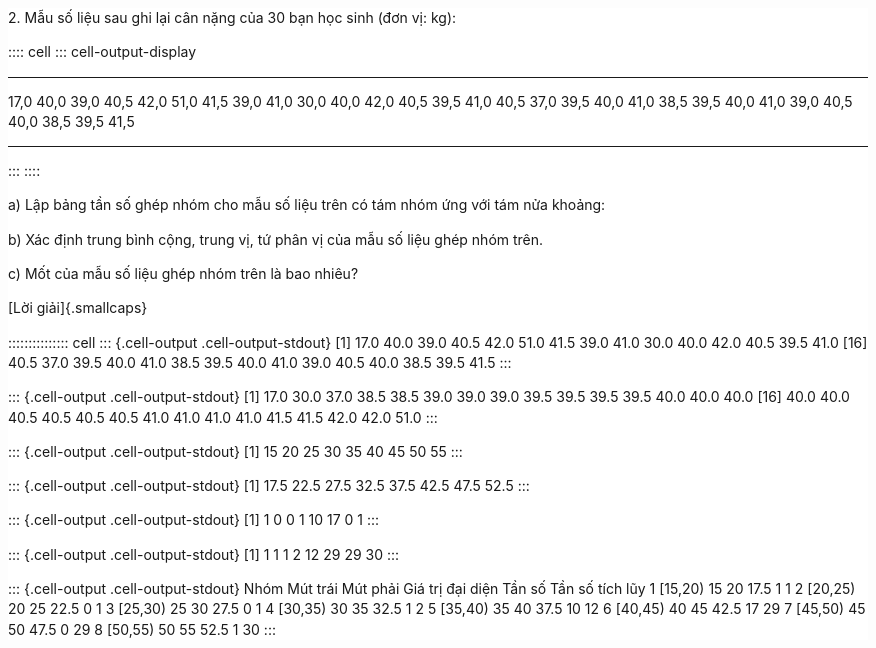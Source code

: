 2\. Mẫu số liệu sau ghi lại cân nặng của 30 bạn học sinh (đơn vị: kg):

:::: cell
::: cell-output-display
  ------ ------ ------ ------ ------ ------ ------ ------ ------ ------
   17,0   40,0   39,0   40,5   42,0   51,0   41,5   39,0   41,0   30,0
   40,0   42,0   40,5   39,5   41,0   40,5   37,0   39,5   40,0   41,0
   38,5   39,5   40,0   41,0   39,0   40,5   40,0   38,5   39,5   41,5
  ------ ------ ------ ------ ------ ------ ------ ------ ------ ------
:::
::::

a\) Lập bảng tần số ghép nhóm cho mẫu số liệu trên có tám nhóm ứng với
tám nửa khoảng:

b\) Xác định trung bình cộng, trung vị, tứ phân vị của mẫu số liệu ghép
nhóm trên.

c\) Mốt của mẫu số liệu ghép nhóm trên là bao nhiêu?

[Lời giải]{.smallcaps}



::::::::::::::: cell
::: {.cell-output .cell-output-stdout}
     [1] 17.0 40.0 39.0 40.5 42.0 51.0 41.5 39.0 41.0 30.0 40.0 42.0 40.5 39.5 41.0
    [16] 40.5 37.0 39.5 40.0 41.0 38.5 39.5 40.0 41.0 39.0 40.5 40.0 38.5 39.5 41.5
:::

::: {.cell-output .cell-output-stdout}
     [1] 17.0 30.0 37.0 38.5 38.5 39.0 39.0 39.0 39.5 39.5 39.5 39.5 40.0 40.0 40.0
    [16] 40.0 40.0 40.5 40.5 40.5 40.5 41.0 41.0 41.0 41.0 41.5 41.5 42.0 42.0 51.0
:::

::: {.cell-output .cell-output-stdout}
    [1] 15 20 25 30 35 40 45 50 55
:::

::: {.cell-output .cell-output-stdout}
    [1] 17.5 22.5 27.5 32.5 37.5 42.5 47.5 52.5
:::

::: {.cell-output .cell-output-stdout}
    [1]  1  0  0  1 10 17  0  1
:::

::: {.cell-output .cell-output-stdout}
    [1]  1  1  1  2 12 29 29 30
:::

::: {.cell-output .cell-output-stdout}
         Nhóm Mút trái Mút phải Giá trị đại diện Tần số Tần số tích lũy
    1 [15,20)       15       20             17.5      1               1
    2 [20,25)       20       25             22.5      0               1
    3 [25,30)       25       30             27.5      0               1
    4 [30,35)       30       35             32.5      1               2
    5 [35,40)       35       40             37.5     10              12
    6 [40,45)       40       45             42.5     17              29
    7 [45,50)       45       50             47.5      0              29
    8 [50,55)       50       55             52.5      1              30
:::

